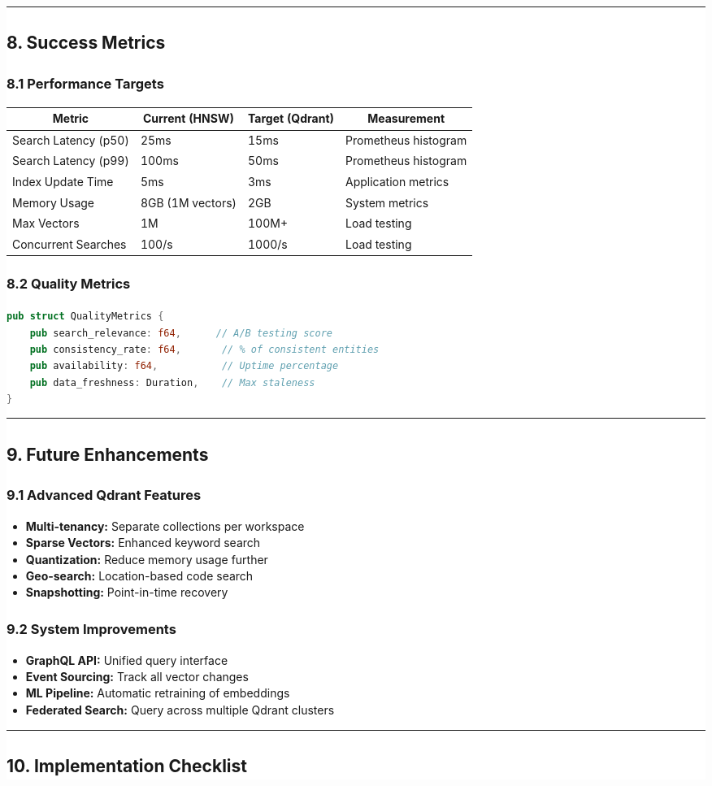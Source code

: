 
---

## 8. Success Metrics

### 8.1 Performance Targets

| Metric | Current (HNSW) | Target (Qdrant) | Measurement |
|--------|----------------|-----------------|-------------|
| Search Latency (p50) | 25ms | 15ms | Prometheus histogram |
| Search Latency (p99) | 100ms | 50ms | Prometheus histogram |
| Index Update Time | 5ms | 3ms | Application metrics |
| Memory Usage | 8GB (1M vectors) | 2GB | System metrics |
| Max Vectors | 1M | 100M+ | Load testing |
| Concurrent Searches | 100/s | 1000/s | Load testing |

### 8.2 Quality Metrics

```rust
pub struct QualityMetrics {
    pub search_relevance: f64,      // A/B testing score
    pub consistency_rate: f64,       // % of consistent entities
    pub availability: f64,           // Uptime percentage
    pub data_freshness: Duration,    // Max staleness
}
```

---

## 9. Future Enhancements

### 9.1 Advanced Qdrant Features
- **Multi-tenancy:** Separate collections per workspace
- **Sparse Vectors:** Enhanced keyword search
- **Quantization:** Reduce memory usage further
- **Geo-search:** Location-based code search
- **Snapshotting:** Point-in-time recovery

### 9.2 System Improvements
- **GraphQL API:** Unified query interface
- **Event Sourcing:** Track all vector changes
- **ML Pipeline:** Automatic retraining of embeddings
- **Federated Search:** Query across multiple Qdrant clusters

---

## 10. Implementation Checklist
